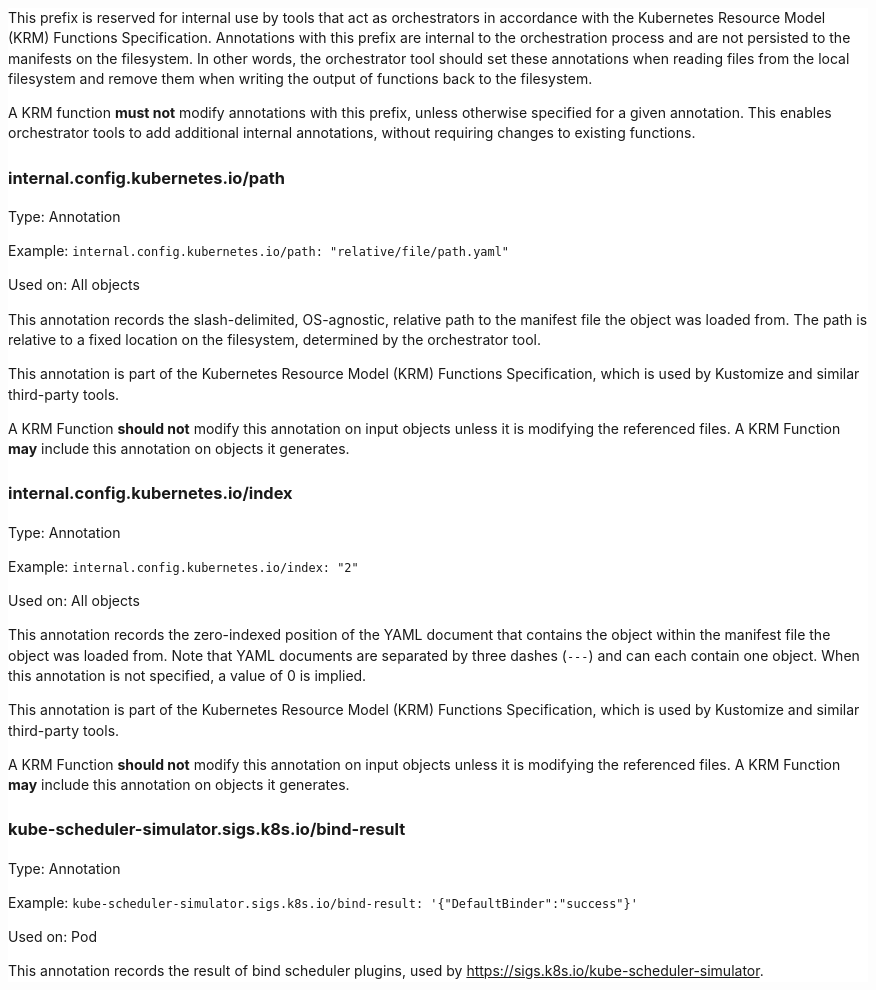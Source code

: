 This prefix is reserved for internal use by tools that act as orchestrators in accordance
with the Kubernetes Resource Model (KRM) Functions Specification.
Annotations with this prefix are internal to the orchestration process and are not persisted to
the manifests on the filesystem. In other words, the orchestrator tool should set these
annotations when reading files from the local filesystem and remove them when writing the output
of functions back to the filesystem.

A KRM function **must not** modify annotations with this prefix, unless otherwise specified for a
given annotation. This enables orchestrator tools to add additional internal annotations, without
requiring changes to existing functions.

### internal.config.kubernetes.io/path

Type: Annotation

Example: `internal.config.kubernetes.io/path: "relative/file/path.yaml"`

Used on: All objects

This annotation records the slash-delimited, OS-agnostic, relative path to the manifest file the
object was loaded from. The path is relative to a fixed location on the filesystem, determined by
the orchestrator tool.

This annotation is part of the Kubernetes Resource Model (KRM) Functions Specification, which is
used by Kustomize and similar third-party tools.

A KRM Function **should not** modify this annotation on input objects unless it is modifying the
referenced files. A KRM Function **may** include this annotation on objects it generates.

### internal.config.kubernetes.io/index

Type: Annotation

Example: `internal.config.kubernetes.io/index: "2"`

Used on: All objects

This annotation records the zero-indexed position of the YAML document that contains the object
within the manifest file the object was loaded from. Note that YAML documents are separated by
three dashes (`---`) and can each contain one object. When this annotation is not specified, a
value of 0 is implied.

This annotation is part of the Kubernetes Resource Model (KRM) Functions Specification,
which is used by Kustomize and similar third-party tools.

A KRM Function **should not** modify this annotation on input objects unless it is modifying the
referenced files. A KRM Function **may** include this annotation on objects it generates.

### kube-scheduler-simulator.sigs.k8s.io/bind-result

Type: Annotation

Example: `kube-scheduler-simulator.sigs.k8s.io/bind-result: '{"DefaultBinder":"success"}'`

Used on: Pod

This annotation records the result of bind scheduler plugins, used by https://sigs.k8s.io/kube-scheduler-simulator.
